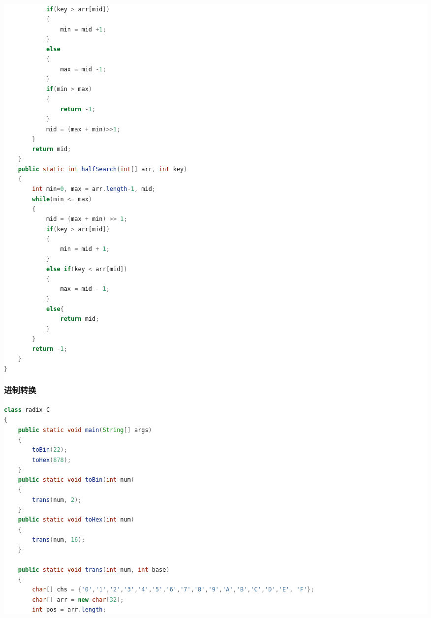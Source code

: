```java
			if(key > arr[mid])
			{
				min = mid +1;
			}
			else
			{
				max = mid -1;
			}
			if(min > max)
			{
				return -1;
			}
			mid = (max + min)>>1;
		}
		return mid;
	}
	public static int halfSearch(int[] arr, int key)
	{
		int min=0, max = arr.length-1, mid;
		while(min <= max)
		{
			mid = (max + min) >> 1;
			if(key > arr[mid])
			{
				min = mid + 1;
			}
			else if(key < arr[mid])
			{
				max = mid - 1;
			}
			else{
				return mid;
			}
		}
		return -1;
	}
} 
```

### 进制转换

```java
class radix_C
{
	public static void main(String[] args)
	{
		toBin(22);
		toHex(878);
	}
	public static void toBin(int num)
	{
		trans(num, 2);
	}
	public static void toHex(int num)
	{
		trans(num, 16);
	}
	
	public static void trans(int num, int base)
	{
		char[] chs = {'0','1','2','3','4','5','6','7','8','9','A','B','C','D','E', 'F'};
		char[] arr = new char[32];
		int pos = arr.length;
```